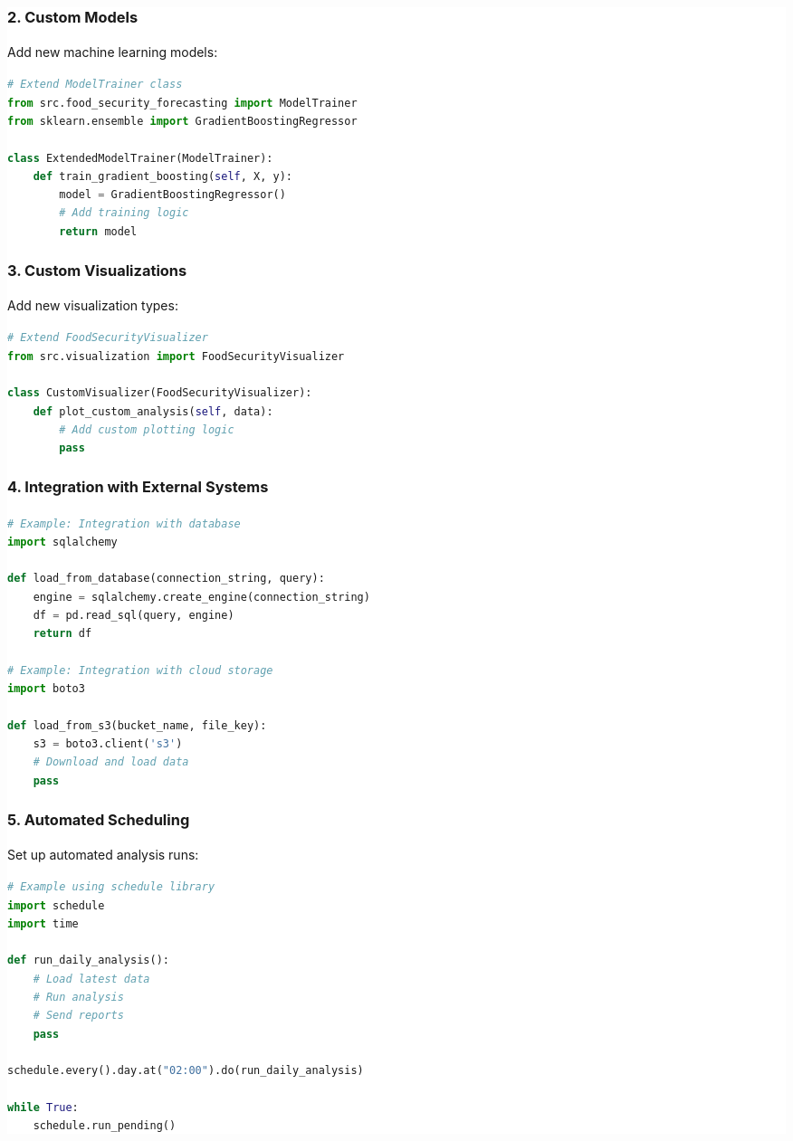 ### 2. Custom Models
Add new machine learning models:

```python
# Extend ModelTrainer class
from src.food_security_forecasting import ModelTrainer
from sklearn.ensemble import GradientBoostingRegressor

class ExtendedModelTrainer(ModelTrainer):
    def train_gradient_boosting(self, X, y):
        model = GradientBoostingRegressor()
        # Add training logic
        return model
```

### 3. Custom Visualizations
Add new visualization types:

```python
# Extend FoodSecurityVisualizer
from src.visualization import FoodSecurityVisualizer

class CustomVisualizer(FoodSecurityVisualizer):
    def plot_custom_analysis(self, data):
        # Add custom plotting logic
        pass
```

### 4. Integration with External Systems
```python
# Example: Integration with database
import sqlalchemy

def load_from_database(connection_string, query):
    engine = sqlalchemy.create_engine(connection_string)
    df = pd.read_sql(query, engine)
    return df

# Example: Integration with cloud storage
import boto3

def load_from_s3(bucket_name, file_key):
    s3 = boto3.client('s3')
    # Download and load data
    pass
```

### 5. Automated Scheduling
Set up automated analysis runs:

```python
# Example using schedule library
import schedule
import time

def run_daily_analysis():
    # Load latest data
    # Run analysis
    # Send reports
    pass

schedule.every().day.at("02:00").do(run_daily_analysis)

while True:
    schedule.run_pending()
```